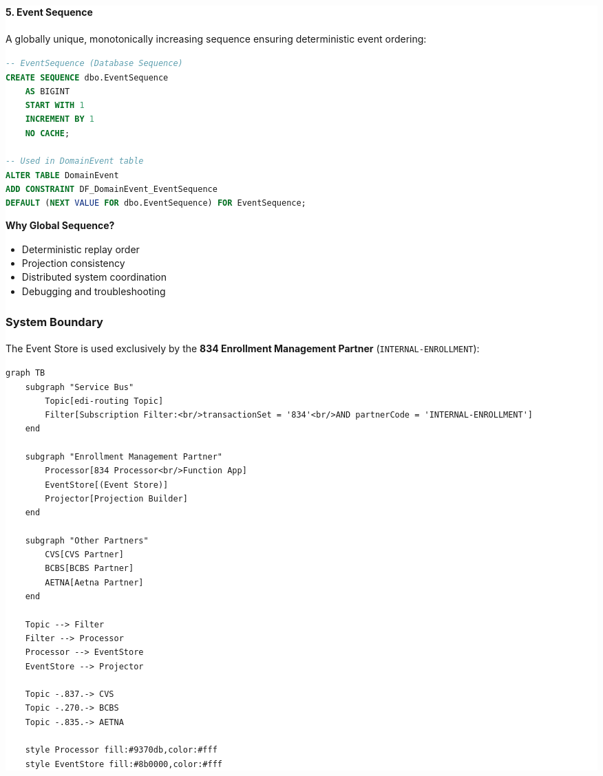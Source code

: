 #### 5. Event Sequence

A globally unique, monotonically increasing sequence ensuring deterministic event ordering:

```sql
-- EventSequence (Database Sequence)
CREATE SEQUENCE dbo.EventSequence
    AS BIGINT
    START WITH 1
    INCREMENT BY 1
    NO CACHE;

-- Used in DomainEvent table
ALTER TABLE DomainEvent
ADD CONSTRAINT DF_DomainEvent_EventSequence
DEFAULT (NEXT VALUE FOR dbo.EventSequence) FOR EventSequence;
```

**Why Global Sequence?**
- Deterministic replay order
- Projection consistency
- Distributed system coordination
- Debugging and troubleshooting

### System Boundary

The Event Store is used exclusively by the **834 Enrollment Management Partner** (`INTERNAL-ENROLLMENT`):

```mermaid
graph TB
    subgraph "Service Bus"
        Topic[edi-routing Topic]
        Filter[Subscription Filter:<br/>transactionSet = '834'<br/>AND partnerCode = 'INTERNAL-ENROLLMENT']
    end
    
    subgraph "Enrollment Management Partner"
        Processor[834 Processor<br/>Function App]
        EventStore[(Event Store)]
        Projector[Projection Builder]
    end
    
    subgraph "Other Partners"
        CVS[CVS Partner]
        BCBS[BCBS Partner]
        AETNA[Aetna Partner]
    end
    
    Topic --> Filter
    Filter --> Processor
    Processor --> EventStore
    EventStore --> Projector
    
    Topic -.837.-> CVS
    Topic -.270.-> BCBS
    Topic -.835.-> AETNA
    
    style Processor fill:#9370db,color:#fff
    style EventStore fill:#8b0000,color:#fff
```
